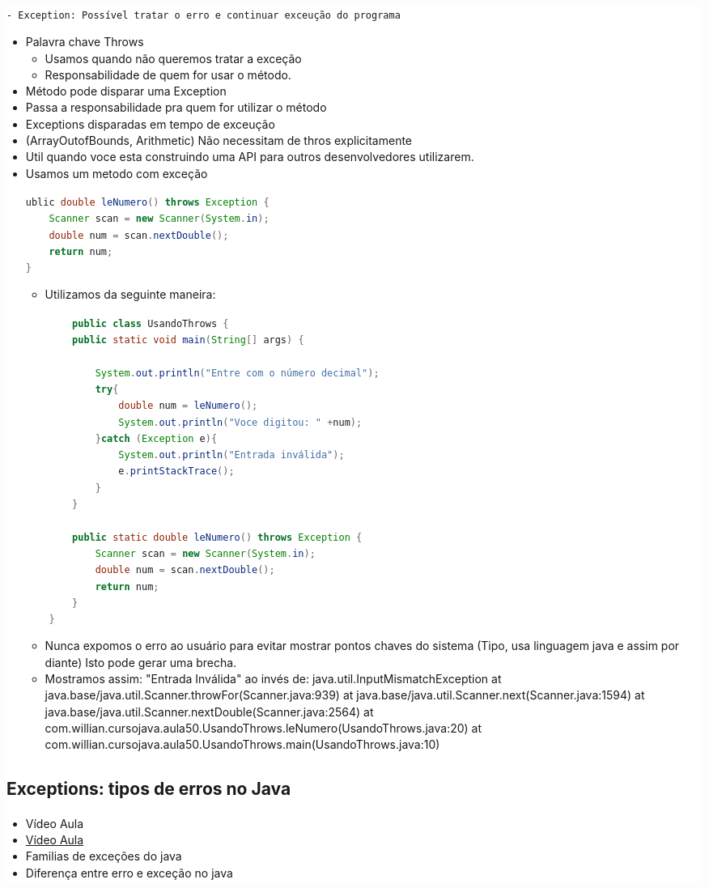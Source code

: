 	- Exception: Possível tratar o erro e continuar exceução do programa
- Palavra chave Throws
	- Usamos quando não queremos tratar a exceção
	- Responsabilidade de quem for usar o método.
- Método pode disparar uma Exception
- Passa a responsabilidade pra quem for utilizar o método
- Exceptions disparadas em tempo de exceução
- (ArrayOutofBounds, Arithmetic) Não necessitam de thros explicitamente
- Util quando voce esta construindo uma API para outros desenvolvedores utilizarem.
- Usamos um metodo com exceção
	````java
	ublic double leNumero() throws Exception {
        Scanner scan = new Scanner(System.in);
        double num = scan.nextDouble();
        return num;
    }
	````
	- Utilizamos da seguinte maneira:
	````java
			public class UsandoThrows {
		    public static void main(String[] args) {

		        System.out.println("Entre com o número decimal");
		        try{
		            double num = leNumero();
		            System.out.println("Voce digitou: " +num);
		        }catch (Exception e){
		            System.out.println("Entrada inválida");
		            e.printStackTrace();
		        }
		    }

		    public static double leNumero() throws Exception {
		        Scanner scan = new Scanner(System.in);
		        double num = scan.nextDouble();
		        return num;
		    }
		}
	````
	- Nunca expomos o erro ao usuário para evitar mostrar pontos chaves do sistema (Tipo, usa linguagem java e assim por diante) Isto pode gerar uma brecha.
	- Mostramos assim: "Entrada Inválida" ao invés de:
		java.util.InputMismatchException
	at java.base/java.util.Scanner.throwFor(Scanner.java:939)
	at java.base/java.util.Scanner.next(Scanner.java:1594)
	at java.base/java.util.Scanner.nextDouble(Scanner.java:2564)
	at com.willian.cursojava.aula50.UsandoThrows.leNumero(UsandoThrows.java:20)
	at com.willian.cursojava.aula50.UsandoThrows.main(UsandoThrows.java:10)

## Exceptions: tipos de erros no Java
- Vídeo Aula
- [Vídeo Aula](https://youtu.be/5R8pw1V2H-g)
- Familias de exceções do java
- Diferença entre erro e exceção no java